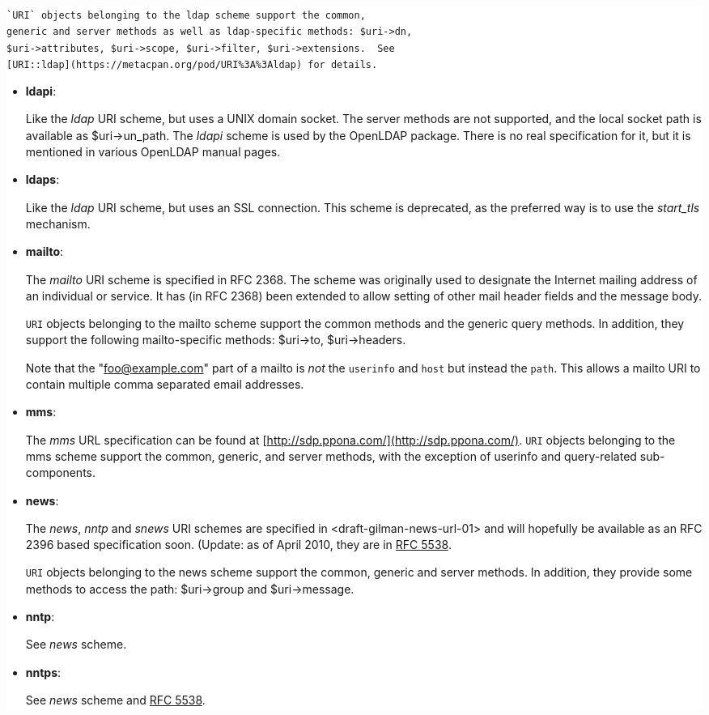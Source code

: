     `URI` objects belonging to the ldap scheme support the common,
    generic and server methods as well as ldap-specific methods: $uri->dn,
    $uri->attributes, $uri->scope, $uri->filter, $uri->extensions.  See
    [URI::ldap](https://metacpan.org/pod/URI%3A%3Aldap) for details.

- **ldapi**:

    Like the _ldap_ URI scheme, but uses a UNIX domain socket.  The
    server methods are not supported, and the local socket path is
    available as $uri->un\_path.  The _ldapi_ scheme is used by the
    OpenLDAP package.  There is no real specification for it, but it is
    mentioned in various OpenLDAP manual pages.

- **ldaps**:

    Like the _ldap_ URI scheme, but uses an SSL connection.  This
    scheme is deprecated, as the preferred way is to use the _start\_tls_
    mechanism.

- **mailto**:

    The _mailto_ URI scheme is specified in RFC 2368.  The scheme was
    originally used to designate the Internet mailing address of an
    individual or service.  It has (in RFC 2368) been extended to allow
    setting of other mail header fields and the message body.

    `URI` objects belonging to the mailto scheme support the common
    methods and the generic query methods.  In addition, they support the
    following mailto-specific methods: $uri->to, $uri->headers.

    Note that the "foo@example.com" part of a mailto is _not_ the
    `userinfo` and `host` but instead the `path`.  This allows a
    mailto URI to contain multiple comma separated email addresses.

- **mms**:

    The _mms_ URL specification can be found at [http://sdp.ppona.com/](http://sdp.ppona.com/).
    `URI` objects belonging to the mms scheme support the common,
    generic, and server methods, with the exception of userinfo and
    query-related sub-components.

- **news**:

    The _news_, _nntp_ and _snews_ URI schemes are specified in
    &lt;draft-gilman-news-url-01> and will hopefully be available as an RFC
    2396 based specification soon. (Update: as of April 2010, they are in
    [RFC 5538](https://tools.ietf.org/html/rfc5538).

    `URI` objects belonging to the news scheme support the common,
    generic and server methods.  In addition, they provide some methods to
    access the path: $uri->group and $uri->message.

- **nntp**:

    See _news_ scheme.

- **nntps**:

    See _news_ scheme and [RFC 5538](https://tools.ietf.org/html/rfc5538).
